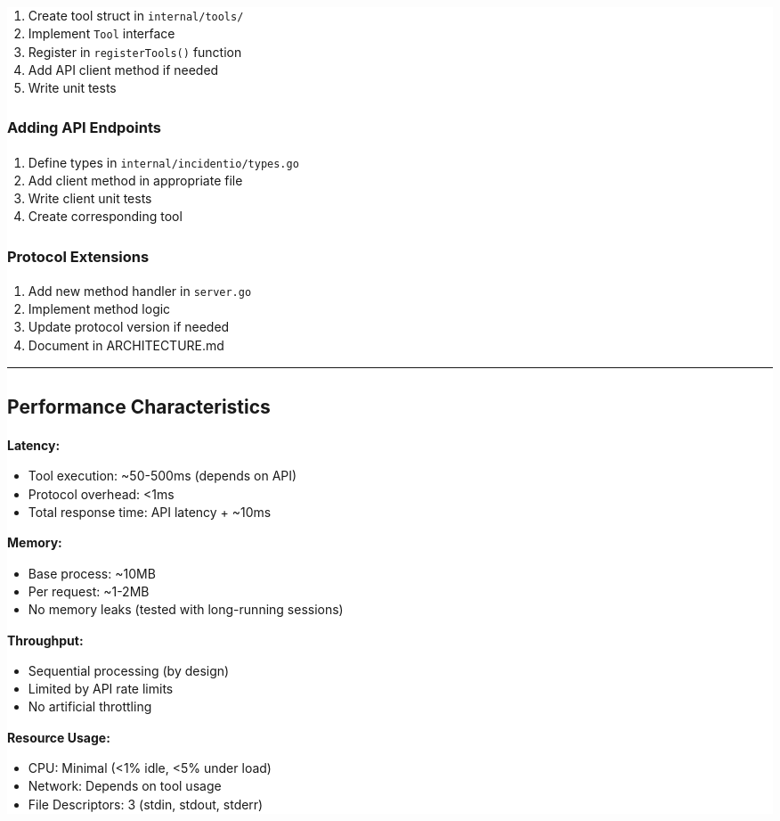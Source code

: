 1. Create tool struct in `internal/tools/`
2. Implement `Tool` interface
3. Register in `registerTools()` function
4. Add API client method if needed
5. Write unit tests

### Adding API Endpoints

1. Define types in `internal/incidentio/types.go`
2. Add client method in appropriate file
3. Write client unit tests
4. Create corresponding tool

### Protocol Extensions

1. Add new method handler in `server.go`
2. Implement method logic
3. Update protocol version if needed
4. Document in ARCHITECTURE.md

---

## Performance Characteristics

**Latency:**
- Tool execution: ~50-500ms (depends on API)
- Protocol overhead: <1ms
- Total response time: API latency + ~10ms

**Memory:**
- Base process: ~10MB
- Per request: ~1-2MB
- No memory leaks (tested with long-running sessions)

**Throughput:**
- Sequential processing (by design)
- Limited by API rate limits
- No artificial throttling

**Resource Usage:**
- CPU: Minimal (<1% idle, <5% under load)
- Network: Depends on tool usage
- File Descriptors: 3 (stdin, stdout, stderr)
